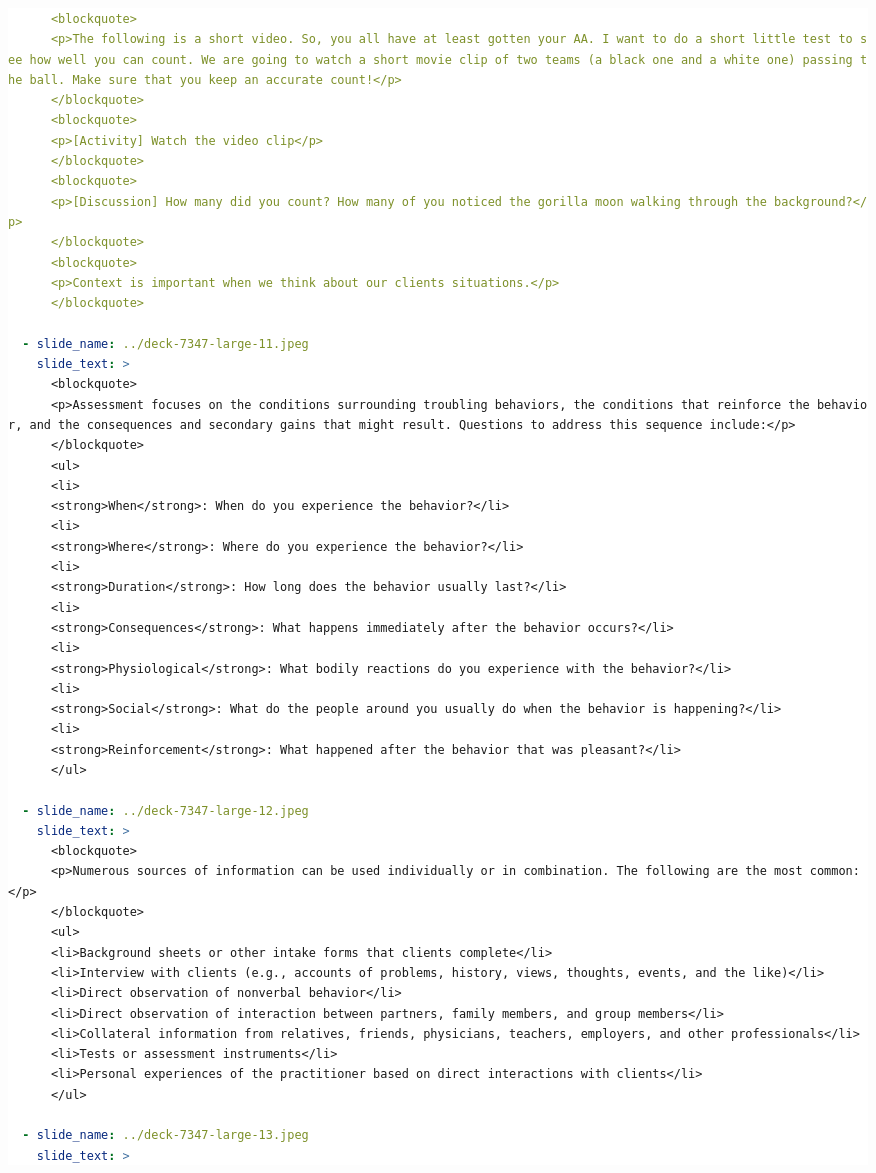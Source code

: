 ```yaml
      <blockquote>
      <p>The following is a short video. So, you all have at least gotten your AA. I want to do a short little test to see how well you can count. We are going to watch a short movie clip of two teams (a black one and a white one) passing the ball. Make sure that you keep an accurate count!</p>
      </blockquote>
      <blockquote>
      <p>[Activity] Watch the video clip</p>
      </blockquote>
      <blockquote>
      <p>[Discussion] How many did you count? How many of you noticed the gorilla moon walking through the background?</p>
      </blockquote>
      <blockquote>
      <p>Context is important when we think about our clients situations.</p>
      </blockquote>
      
  - slide_name: ../deck-7347-large-11.jpeg
    slide_text: >
      <blockquote>
      <p>Assessment focuses on the conditions surrounding troubling behaviors, the conditions that reinforce the behavior, and the consequences and secondary gains that might result. Questions to address this sequence include:</p>
      </blockquote>
      <ul>
      <li>
      <strong>When</strong>: When do you experience the behavior?</li>
      <li>
      <strong>Where</strong>: Where do you experience the behavior?</li>
      <li>
      <strong>Duration</strong>: How long does the behavior usually last?</li>
      <li>
      <strong>Consequences</strong>: What happens immediately after the behavior occurs?</li>
      <li>
      <strong>Physiological</strong>: What bodily reactions do you experience with the behavior?</li>
      <li>
      <strong>Social</strong>: What do the people around you usually do when the behavior is happening?</li>
      <li>
      <strong>Reinforcement</strong>: What happened after the behavior that was pleasant?</li>
      </ul>
      
  - slide_name: ../deck-7347-large-12.jpeg
    slide_text: >
      <blockquote>
      <p>Numerous sources of information can be used individually or in combination. The following are the most common:</p>
      </blockquote>
      <ul>
      <li>Background sheets or other intake forms that clients complete</li>
      <li>Interview with clients (e.g., accounts of problems, history, views, thoughts, events, and the like)</li>
      <li>Direct observation of nonverbal behavior</li>
      <li>Direct observation of interaction between partners, family members, and group members</li>
      <li>Collateral information from relatives, friends, physicians, teachers, employers, and other professionals</li>
      <li>Tests or assessment instruments</li>
      <li>Personal experiences of the practitioner based on direct interactions with clients</li>
      </ul>
      
  - slide_name: ../deck-7347-large-13.jpeg
    slide_text: >
```